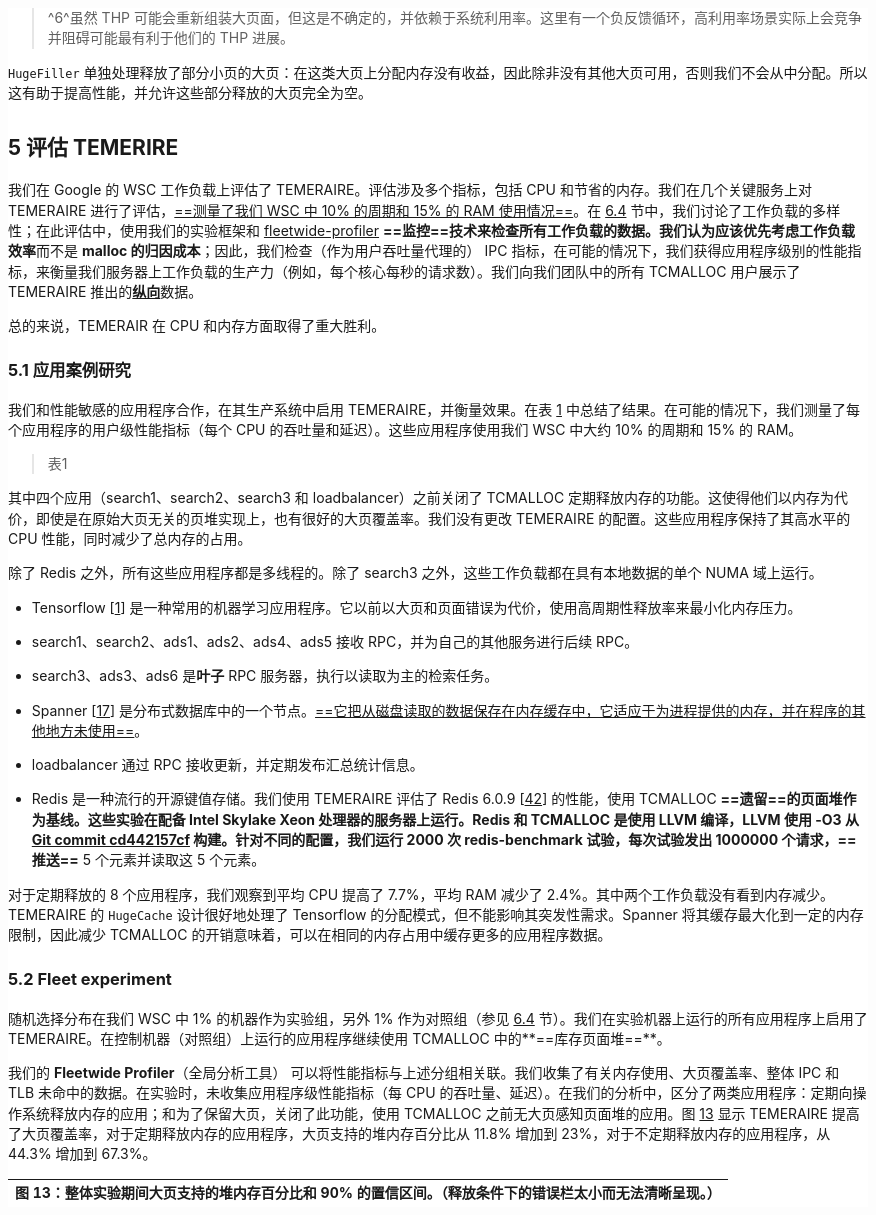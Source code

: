 > ^6^虽然 THP 可能会重新组装大页面，但这是不确定的，并依赖于系统利用率。这里有一个负反馈循环，高利用率场景实际上会竞争并阻碍可能最有利于他们的 THP 进展。

`HugeFiller` 单独处理释放了部分小页的大页：在这类大页上分配内存没有收益，因此除非没有其他大页可用，否则我们不会从中分配。所以这有助于提高性能，并允许这些部分释放的大页完全为空。

## 5 评估 TEMERIRE

我们在 Google 的 WSC 工作负载上评估了 TEMERAIRE。评估涉及多个指标，包括 CPU 和节省的内存。我们在几个关键服务上对 TEMERAIRE 进行了评估，<u>==测量了我们 WSC 中 10% 的周期和 15% 的 RAM 使用情况==</u>。在 [6.4](#_bookmark34) 节中，我们讨论了工作负载的多样性；在此评估中，使用我们的实验框架和 <u>fleetwide-profiler</u> **==监控==**技术来检查所有工作负载的数据。我们认为应该优先考虑**工作负载效率**而不是 **malloc 的归因成本**；因此，我们检查（作为用户吞吐量代理的） IPC 指标，在可能的情况下，我们获得应用程序级别的性能指标，来衡量我们服务器上工作负载的生产力（例如，每个核心每秒的请求数）。我们向我们团队中的所有 TCMALLOC 用户展示了 TEMERAIRE 推出的<u>**纵向**</u>数据。

总的来说，TEMERAIR 在 CPU 和内存方面取得了重大胜利。

### 5.1 应用案例研究

我们和性能敏感的应用程序合作，在其生产系统中启用 TEMERAIRE，并衡量效果。在表 [1](#_bookmark24) 中总结了结果。在可能的情况下，我们测量了每个应用程序的用户级性能指标（每个 CPU 的吞吐量和延迟）。这些应用程序使用我们 WSC 中大约 10% 的周期和 15% 的 RAM。

> 表1

其中四个应用（search1、search2、search3 和 loadbalancer）之前关闭了 TCMALLOC 定期释放内存的功能。这使得他们以内存为代价，即使是在原始大页无关的页堆实现上，也有很好的大页覆盖率。我们没有更改 TEMERAIRE 的配置。这些应用程序保持了其高水平的 CPU 性能，同时减少了总内存的占用。

除了 Redis 之外，所有这些应用程序都是多线程的。除了 search3 之外，这些工作负载都在具有本地数据的单个 NUMA 域上运行。

- Tensorflow [[1](#_bookmark37)] 是一种常用的机器学习应用程序。它以前以大页和页面错误为代价，使用高周期性释放率来最小化内存压力。

- search1、search2、ads1、ads2、ads4、ads5 接收 RPC，并为自己的其他服务进行后续 RPC。

- search3、ads3、ads6 是**叶子** RPC 服务器，执行以读取为主的检索任务。

- Spanner [[17](#_bookmark53)] 是分布式数据库中的一个节点。<u>==它把从磁盘读取的数据保存在内存缓存中，它适应于为进程提供的内存，并在程序的其他地方未使用==</u>。

- loadbalancer 通过 RPC 接收更新，并定期发布汇总统计信息。

- Redis 是一种流行的开源键值存储。我们使用 TEMERAIRE 评估了 Redis 6.0.9 [[42](#_bookmark78)] 的性能，使用 TCMALLOC **==遗留==**的页面堆作为基线。这些实验在配备 Intel Skylake Xeon 处理器的服务器上运行。Redis 和 TCMALLOC 是使用 LLVM 编译，LLVM 使用 **-O3** 从 [Git commit cd442157cf](https://github.com/llvm/llvm-project/commit/cd442157cf) 构建。针对不同的配置，我们运行 2000 次 **redis-benchmark** 试验，每次试验发出 1000000 个请求，**==推送==** 5 个元素并读取这 5 个元素。

对于定期释放的 8 个应用程序，我们观察到平均 CPU 提高了 7.7%，平均 RAM 减少了 2.4%。其中两个工作负载没有看到内存减少。TEMERAIRE 的 `HugeCache` 设计很好地处理了 Tensorflow 的分配模式，但不能影响其突发性需求。Spanner 将其缓存最大化到一定的内存限制，因此减少 TCMALLOC 的开销意味着，可以在相同的内存占用中缓存更多的应用程序数据。

### 5.2 Fleet experiment

随机选择分布在我们 WSC 中 1% 的机器作为实验组，另外 1% 作为对照组（参见 [6.4](#_bookmark34) 节）。我们在实验机器上运行的所有应用程序上启用了 TEMERAIRE。在控制机器（对照组）上运行的应用程序继续使用 TCMALLOC 中的**==库存页面堆==**。

我们的 **Fleetwide  Profiler**（全局分析工具）  可以将性能指标与上述分组相关联。我们收集了有关内存使用、大页覆盖率、整体 IPC 和 TLB 未命中的数据。在实验时，未收集应用程序级性能指标（每 CPU 的吞吐量、延迟）。在我们的分析中，区分了两类应用程序：定期向操作系统释放内存的应用；和为了保留大页，关闭了此功能，使用 TCMALLOC 之前无大页感知页面堆的应用。图 [13](#_bookmark25) 显示 TEMERAIRE 提高了大页覆盖率，对于定期释放内存的应用程序，大页支持的堆内存百分比从 11.8% 增加到 23%，对于不定期释放内存的应用程序，从 44.3% 增加到 67.3%。

| 图 13：整体实验期间大页支持的堆内存百分比和 90% 的置信区间。（释放条件下的错误栏太小而无法清晰呈现。） |
| :----------------------------------------------------------: |